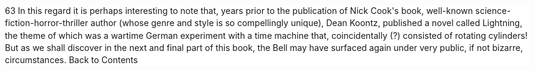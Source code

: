 63 In this regard it is perhaps interesting to note that, years prior to the publication of Nick Cook's book, well-known science-fiction-horror-thriller author (whose genre and style is so compellingly unique), Dean Koontz, published a novel called Lightning, the theme of which was a wartime German experiment with a time machine that, coincidentally (?) consisted of rotating cylinders!
But as we shall discover in the next and final part of this book, the Bell may have surfaced again under very public, if not bizarre, circumstances.
Back to Contents
